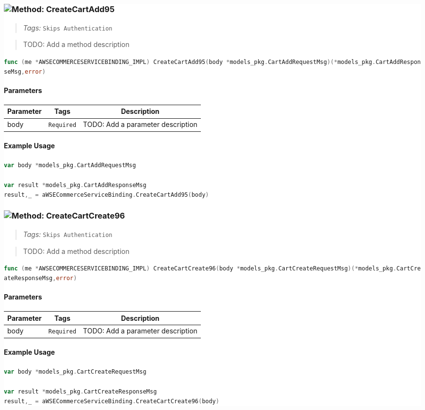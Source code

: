 
### <a name="create_cart_add95"></a>![Method: ](https://apidocs.io/img/method.png ".awsecommerceservicebinding_pkg.CreateCartAdd95") CreateCartAdd95

> *Tags:*  ``` Skips Authentication ``` 

> TODO: Add a method description


```go
func (me *AWSECOMMERCESERVICEBINDING_IMPL) CreateCartAdd95(body *models_pkg.CartAddRequestMsg)(*models_pkg.CartAddResponseMsg,error)
```

#### Parameters

| Parameter | Tags | Description |
|-----------|------|-------------|
| body |  ``` Required ```  | TODO: Add a parameter description |


#### Example Usage

```go
var body *models_pkg.CartAddRequestMsg

var result *models_pkg.CartAddResponseMsg
result,_ = aWSECommerceServiceBinding.CreateCartAdd95(body)

```


### <a name="create_cart_create96"></a>![Method: ](https://apidocs.io/img/method.png ".awsecommerceservicebinding_pkg.CreateCartCreate96") CreateCartCreate96

> *Tags:*  ``` Skips Authentication ``` 

> TODO: Add a method description


```go
func (me *AWSECOMMERCESERVICEBINDING_IMPL) CreateCartCreate96(body *models_pkg.CartCreateRequestMsg)(*models_pkg.CartCreateResponseMsg,error)
```

#### Parameters

| Parameter | Tags | Description |
|-----------|------|-------------|
| body |  ``` Required ```  | TODO: Add a parameter description |


#### Example Usage

```go
var body *models_pkg.CartCreateRequestMsg

var result *models_pkg.CartCreateResponseMsg
result,_ = aWSECommerceServiceBinding.CreateCartCreate96(body)

```
